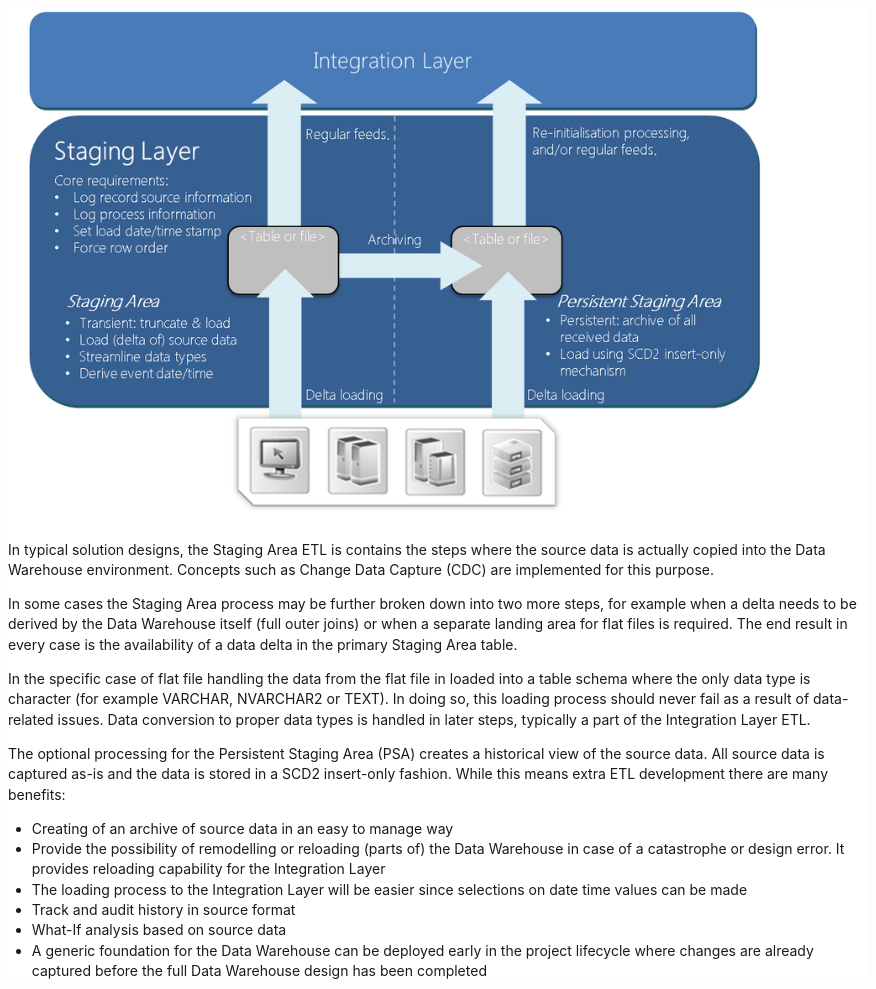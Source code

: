 ![1547519184139](..\9000_Images\Staging_Layer_2_Functionality.png)   

In typical solution designs, the Staging Area ETL is contains the steps where the source data is actually copied into the Data Warehouse environment. Concepts such as Change Data Capture (CDC) are implemented for this purpose.  

In some cases the Staging Area process may be further broken down into two more steps, for example when a delta needs to be derived by the Data Warehouse itself (full outer joins) or when a separate landing area for flat files is required. The end result in every case is the availability of a data delta in the primary Staging Area table. 

In the specific case of flat file handling the data from the flat file in loaded into a table schema where the only data type is character (for example VARCHAR, NVARCHAR2 or TEXT). In doing so, this loading process should never fail as a result of data-related issues. Data conversion to proper data types is handled in later steps, typically a part of the Integration Layer ETL. 

The optional processing for the Persistent Staging Area (PSA) creates a historical view of the source data. All source data is captured as-is and the data is stored in a SCD2 insert-only fashion. While this means extra ETL development there are many benefits:

* Creating of an archive of source data in an easy to manage way
* Provide the possibility of remodelling or reloading (parts of) the Data Warehouse in case of a catastrophe or design error. It provides reloading capability for the Integration Layer
* The loading process to the Integration Layer will be easier since selections on date time values can be made
* Track and audit history in source format
* What-If analysis based on source data
* A generic foundation for the Data Warehouse can be deployed early in the project lifecycle where changes are already captured before the full Data Warehouse design has been completed
